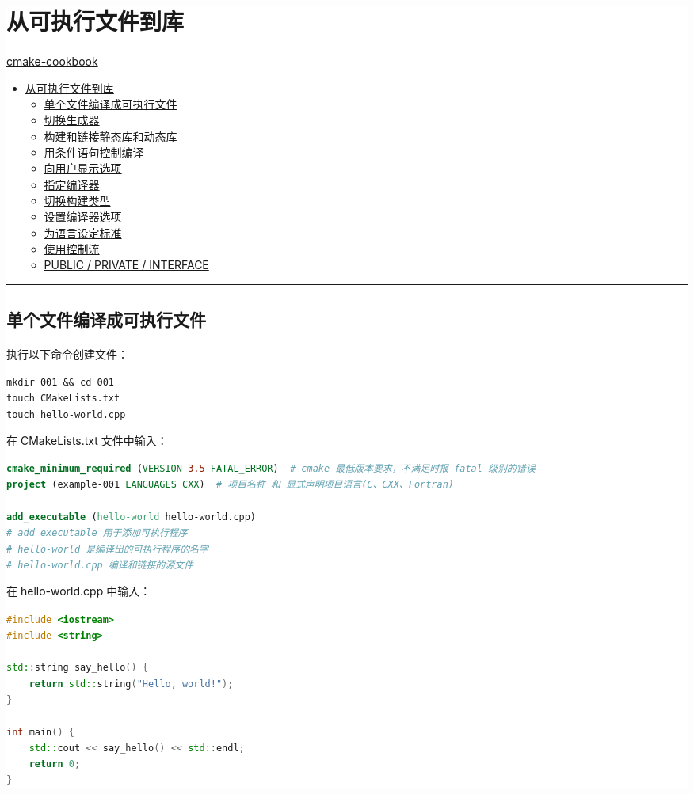 
# 从可执行文件到库

[cmake-cookbook](https://www.bookstack.cn/read/CMake-Cookbook/README.md)

- [从可执行文件到库](#从可执行文件到库)
  - [单个文件编译成可执行文件](#单个文件编译成可执行文件)
  - [切换生成器](#切换生成器)
  - [构建和链接静态库和动态库](#构建和链接静态库和动态库)
  - [用条件语句控制编译](#用条件语句控制编译)
  - [向用户显示选项](#向用户显示选项)
  - [指定编译器](#指定编译器)
  - [切换构建类型](#切换构建类型)
  - [设置编译器选项](#设置编译器选项)
  - [为语言设定标准](#为语言设定标准)
  - [使用控制流](#使用控制流)
  - [PUBLIC / PRIVATE / INTERFACE](#public--private--interface)

---

## 单个文件编译成可执行文件

执行以下命令创建文件：

```shell
mkdir 001 && cd 001
touch CMakeLists.txt
touch hello-world.cpp
```

在 CMakeLists.txt 文件中输入：

```cmake
cmake_minimum_required (VERSION 3.5 FATAL_ERROR)  # cmake 最低版本要求，不满足时报 fatal 级别的错误
project (example-001 LANGUAGES CXX)  # 项目名称 和 显式声明项目语言(C、CXX、Fortran)

add_executable (hello-world hello-world.cpp)
# add_executable 用于添加可执行程序
# hello-world 是编译出的可执行程序的名字
# hello-world.cpp 编译和链接的源文件
```

在 hello-world.cpp 中输入：

```c++
#include <iostream>
#include <string>

std::string say_hello() {
    return std::string("Hello, world!");
}

int main() {
    std::cout << say_hello() << std::endl;
    return 0;
}
```
